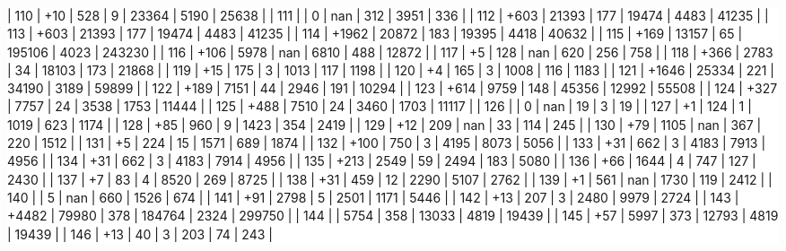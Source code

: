 |   110 |    +10 |    528           |          9 |  23364           |     5190 |   25638 |
|   111 |        |      0           |        nan |    312           |     3951 |     336 |
|   112 |   +603 |  21393           |        177 |  19474           |     4483 |   41235 |
|   113 |   +603 |  21393           |        177 |  19474           |     4483 |   41235 |
|   114 |  +1962 |  20872           |        183 |  19395           |     4418 |   40632 |
|   115 |   +169 |  13157           |         65 | 195106           |     4023 |  243230 |
|   116 |   +106 |   5978           |        nan |   6810           |      488 |   12872 |
|   117 |     +5 |    128           |        nan |    620           |      256 |     758 |
|   118 |   +366 |   2783           |         34 |  18103           |      173 |   21868 |
|   119 |    +15 |    175           |          3 |   1013           |      117 |    1198 |
|   120 |     +4 |    165           |          3 |   1008           |      116 |    1183 |
|   121 |  +1646 |  25334           |        221 |  34190           |     3189 |   59899 |
|   122 |   +189 |   7151           |         44 |   2946           |      191 |   10294 |
|   123 |   +614 |   9759           |        148 |  45356           |    12992 |   55508 |
|   124 |   +327 |   7757           |         24 |   3538           |     1753 |   11444 |
|   125 |   +488 |   7510           |         24 |   3460           |     1703 |   11117 |
|   126 |        |      0           |        nan |     19           |        3 |      19 |
|   127 |     +1 |    124           |          1 |   1019           |      623 |    1174 |
|   128 |    +85 |    960           |          9 |   1423           |      354 |    2419 |
|   129 |    +12 |    209           |        nan |     33           |      114 |     245 |
|   130 |    +79 |   1105           |        nan |    367           |      220 |    1512 |
|   131 |     +5 |    224           |         15 |   1571           |      689 |    1874 |
|   132 |   +100 |    750           |          3 |   4195           |     8073 |    5056 |
|   133 |    +31 |    662           |          3 |   4183           |     7913 |    4956 |
|   134 |    +31 |    662           |          3 |   4183           |     7914 |    4956 |
|   135 |   +213 |   2549           |         59 |   2494           |      183 |    5080 |
|   136 |    +66 |   1644           |          4 |    747           |      127 |    2430 |
|   137 |     +7 |     83           |          4 |   8520           |      269 |    8725 |
|   138 |    +31 |    459           |         12 |   2290           |     5107 |    2762 |
|   139 |     +1 |    561           |        nan |   1730           |      119 |    2412 |
|   140 |        |      5           |        nan |    660           |     1526 |     674 |
|   141 |    +91 |   2798           |          5 |   2501           |     1171 |    5446 |
|   142 |    +13 |    207           |          3 |   2480           |     9979 |    2724 |
|   143 |  +4482 |  79980           |        378 | 184764           |     2324 |  299750 |
|   144 |        |   5754           |        358 |  13033           |     4819 |   19439 |
|   145 |    +57 |   5997           |        373 |  12793           |     4819 |   19439 |
|   146 |    +13 |     40           |          3 |    203           |       74 |     243 |